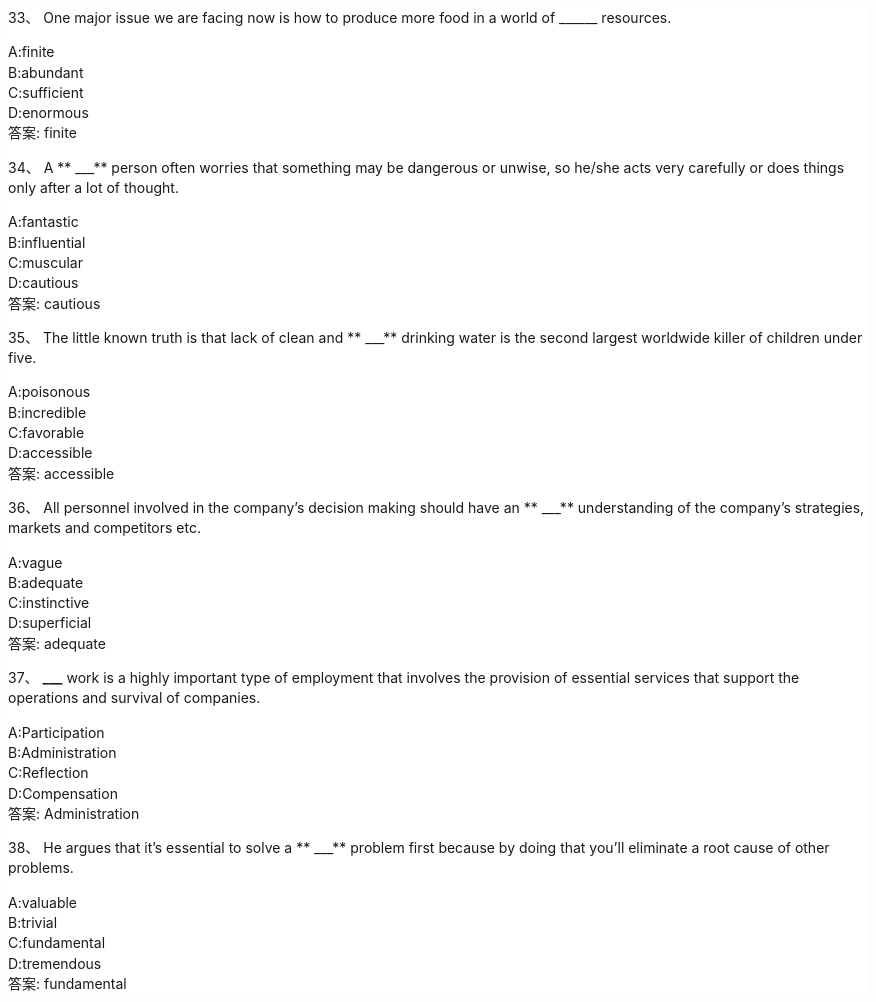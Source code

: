 33、 One major issue we are facing now is how to produce more food in a world
of ______ resources.

A:finite  
B:abundant  
C:sufficient  
D:enormous  
答案: finite

34、 A  ** ___**  person often worries that something may be dangerous or
unwise, so he/she acts very carefully or does things only after a lot of
thought.

A:fantastic  
B:influential  
C:muscular  
D:cautious  
答案: cautious

35、 The little known truth is that lack of clean and  ** ___**  drinking water
is the second largest worldwide killer of children under five.

A:poisonous  
B:incredible  
C:favorable  
D:accessible  
答案: accessible

36、 All personnel involved in the company’s decision making should have an  **
___**  understanding of the company’s strategies, markets and competitors etc.

A:vague  
B:adequate  
C:instinctive  
D:superficial  
答案: adequate

37、 **___**  work is a highly important type of employment that involves the
provision of essential services that support the operations and survival of
companies.

A:Participation  
B:Administration  
C:Reflection  
D:Compensation  
答案: Administration

38、 He argues that it’s essential to solve a  ** ___**  problem first because
by doing that you’ll eliminate a root cause of other problems.

A:valuable  
B:trivial  
C:fundamental  
D:tremendous  
答案: fundamental
